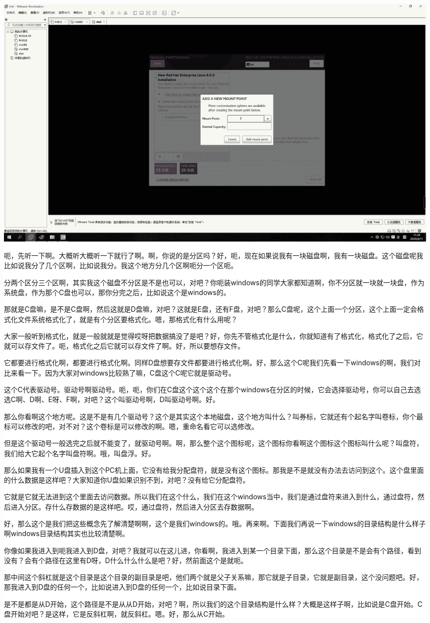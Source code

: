 ![](img/a4228e37b07515b5a10633001cf0c969_60.png)

呃，先听一下啊。大概听大概听一下就行了啊。啊，你说的是分区吗？好，呃，现在如果说我有一块磁盘啊，我有一块磁盘。这个磁盘呢我比如说我分了几个区啊，比如说我分。我这个地方分几个区啊呃分一个区呃。

分两个区分三个区啊，其实我这个磁盘不分区是不是也可以，对吧？你呃装windows的同学大家都知道啊，你不分区就一块就一块盘，作为系统盘，作为那个C盘也可以，那你分完之后，比如说这个是windows的。

那就是C盘嘛，是不是C盘啊，然后这就是D盘嘛，对吧？这就是E盘，还有F盘，对吧？那么C盘呢，这个上面一个分区，这个上面一定会格式化文件系统格式化了，就是有个分区要格式化。嗯，那格式化有什么用呢？

大家一般听到格式化，就是一般就就是觉得哎呀把数据搞没了是吧？好，你先不管格式化是什么，你就知道有了格式化，格式化了之后，它就可以存文件了。呃，格式化之后它就可以存文件了啊。好，所以要想存文件。

它都要进行格式化啊，都要进行格式化啊。同样D盘想要存文件都要进行格式化啊。好，那么这个C呢我们先看一下windows的啊，我们对比来看一下。因为大家对windows比较熟了嘛，C盘这个C呢它就是驱动号。

这个C代表驱动号。驱动号啊驱动号。呃，呃，你们在C盘这个这个这个在那个windows在分区的时候，它会选择驱动号，你可以自己去选选C啊、D啊、E呀、F啊，对吧？这个叫驱动号啊，D叫驱动号啊。好。

那么你看啊这个地方呢。这是不是有几个驱动号？这个是其实这个本地磁盘，这个地方叫什么？叫券标，它就还有个起名字叫卷标，你个最标可以修改的吧，对不对？这个卷标是可以修改的啊。嗯，重命名看它可以选修改。

但是这个驱动号一般选完之后就不能变了，就驱动号啊。啊，那么整个这个图标呢，这个图标你看啊这个图标这个图标叫什么呢？叫盘符，我们给大它起个名字叫盘符啊。哦，叫盘浮。好。

那么如果我有一个U盘插入到这个PC机上面，它没有给我分配盘符，就是没有这个图标。那我是不是就没有办法去访问到这个。这个盘里面的什么数据是这样吧？大家知道你U盘如果识别不到，对吧？没有给它分配盘符。

它就是它就无法进到这个里面去访问数据。所以我们在这个什么，我们在这个windows当中，我们是通过盘符来进入到什么，通过盘符，然后进入分区。存什么存数据的是这样吧。哎，通过盘符，然后进入分区去存数据啊。

好，那么这个是我们把这些概念先了解清楚啊啊，这个是我们windows的。哦。再来啊。下面我们再说一下windows的目录结构是什么样子啊windows目录结构其实也比较清楚啊。

你像如果我进入到呃我进入到D盘，对吧？我就可以在这儿进，你看啊，我进入到某一个目录下面，那么这个目录是不是会有个路径，看到没有？会有个路径在这里有D呀，D什么什么什么是吧？好，然前面这个是就呃。

那中间这个斜杠就是这个目录是这个目录的副目录是吧，他们两个就是父子关系嘛，那它就是子目录，它就是副目录，这个没问题吧。好，那我进入到D盘的任何一个，比如说进入到D盘的任何一个，比如说目录下面。

是不是都是从D开始，这个路径是不是从从D开始，对吧？啊，所以我们的这个目录结构是什么样？大概是这样子啊，比如说是C盘开始。C盘开始对吧？是这样，它是反斜杠啊，就反斜杠。嗯。好，那么从C开始。
